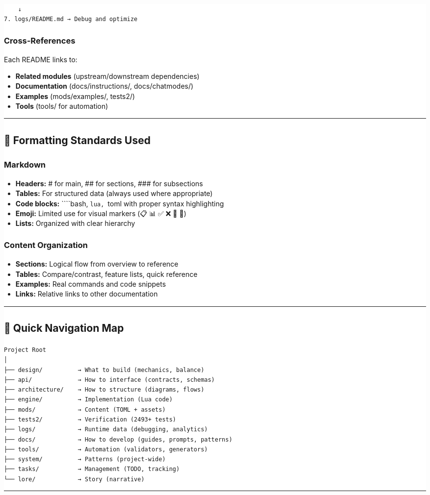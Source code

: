 ```
    ↓
7. logs/README.md → Debug and optimize
```

### Cross-References

Each README links to:
- **Related modules** (upstream/downstream dependencies)
- **Documentation** (docs/instructions/, docs/chatmodes/)
- **Examples** (mods/examples/, tests2/)
- **Tools** (tools/ for automation)

---

## 🎨 Formatting Standards Used

### Markdown
- **Headers:** # for main, ## for sections, ### for subsections
- **Tables:** For structured data (always used where appropriate)
- **Code blocks:** ````bash, ```lua, ```toml with proper syntax highlighting
- **Emoji:** Limited use for visual markers (📋 📊 ✅ ❌ 🎯 🤖)
- **Lists:** Organized with clear hierarchy

### Content Organization
- **Sections:** Logical flow from overview to reference
- **Tables:** Compare/contrast, feature lists, quick reference
- **Examples:** Real commands and code snippets
- **Links:** Relative links to other documentation

---

## 🔗 Quick Navigation Map

```
Project Root
│
├── design/          → What to build (mechanics, balance)
├── api/             → How to interface (contracts, schemas)
├── architecture/    → How to structure (diagrams, flows)
├── engine/          → Implementation (Lua code)
├── mods/            → Content (TOML + assets)
├── tests2/          → Verification (2493+ tests)
├── logs/            → Runtime data (debugging, analytics)
├── docs/            → How to develop (guides, prompts, patterns)
├── tools/           → Automation (validators, generators)
├── system/          → Patterns (project-wide)
├── tasks/           → Management (TODO, tracking)
└── lore/            → Story (narrative)
```

---
